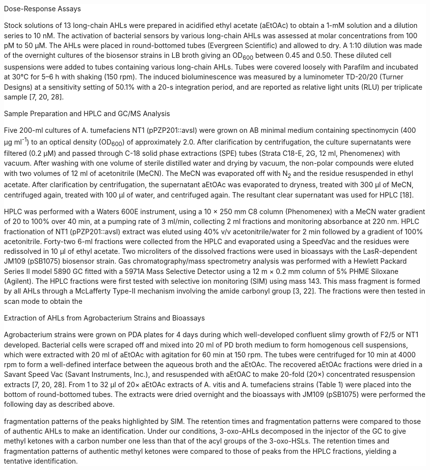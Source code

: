 Dose-Response Assays

Stock solutions of 13 long-chain AHLs were prepared in acidified ethyl acetate (aEtOAc) to obtain a 1-mM solution and a dilution series to 10 nM. The activation of bacterial sensors by various long-chain AHLs was assessed at molar concentrations from 100 pM to 50 μM. The AHLs were placed in round-bottomed tubes (Evergreen Scientific) and allowed to dry. A 1:10 dilution was made of the overnight cultures of the biosensor strains in LB broth giving an OD<sub>600</sub> between 0.45 and 0.50. These diluted cell suspensions were added to tubes containing various long-chain AHLs. Tubes were covered loosely with Parafilm and incubated at 30°C for 5–6 h with shaking (150 rpm). The induced bioluminescence was measured by a luminometer TD-20/20 (Turner Designs) at a sensitivity setting of 50.1% with a 20-s integration period, and are reported as relative light units (RLU) per triplicate sample [7, 20, 28].

Sample Preparation and HPLC and GC/MS Analysis

Five 200-ml cultures of A. tumefaciens NT1 (pPZP201::avsI) were grown on AB minimal medium containing spectinomycin (400 μg ml<sup>-1</sup>) to an optical density (OD<sub>600</sub>) of approximately 2.0. After clarification by centrifugation, the culture supernatants were filtered (0.2 μM) and passed through C-18 solid phase extractions (SPE) tubes (Strata C18-E, 2G, 12 ml, Phenomenex) with vacuum. After washing with one volume of sterile distilled water and drying by vacuum, the non-polar compounds were eluted with two volumes of 12 ml of acetonitrile (MeCN). The MeCN was evaporated off with N<sub>2</sub> and the residue resuspended in ethyl acetate. After clarification by centrifugation, the supernatant aEtOAc was evaporated to dryness, treated with 300 μl of MeCN, centrifuged again, treated with 100 μl of water, and centrifuged again. The resultant clear supernatant was used for HPLC [18].

HPLC was performed with a Waters 600E instrument, using a 10 × 250 mm C8 column (Phenomenex) with a MeCN water gradient of 20 to 100% over 40 min, at a pumping rate of 3 ml/min, collecting 2 ml fractions and monitoring absorbance at 220 nm. HPLC fractionation of NT1 (pPZP201::avsI) extract was eluted using 40% v/v acetonitrile/water for 2 min followed by a gradient of 100% acetonitrile. Forty-two 6-ml fractions were collected from the HPLC and evaporated using a SpeedVac and the residues were redissolved in 10 μl of ethyl acetate. Two microliters of the dissolved fractions were used in bioassays with the LasR-dependent JM109 (pSB1075) biosensor strain. Gas chromatography/mass spectrometry analysis was performed with a Hewlett Packard Series II model 5890 GC fitted with a 5971A Mass Selective Detector using a 12 m × 0.2 mm column of 5% PHME Siloxane (Agilent). The HPLC fractions were first tested with selective ion monitoring (SIM) using mass 143. This mass fragment is formed by all AHLs through a McLafferty Type-II mechanism involving the amide carbonyl group [3, 22]. The fractions were then tested in scan mode to obtain the

Extraction of AHLs from Agrobacterium Strains and Bioassays

Agrobacterium strains were grown on PDA plates for 4 days during which well-developed confluent slimy growth of F2/5 or NT1 developed. Bacterial cells were scraped off and mixed into 20 ml of PD broth medium to form homogenous cell suspensions, which were extracted with 20 ml of aEtOAc with agitation for 60 min at 150 rpm. The tubes were centrifuged for 10 min at 4000 rpm to form a well-defined interface between the aqueous broth and the aEtOAc. The recovered aEtOAc fractions were dried in a Savant Speed Vac (Savant Instruments, Inc.), and resuspended with aEtOAC to make 20-fold (20×) concentrated resuspension extracts [7, 20, 28]. From 1 to 32 μl of 20× aEtOAc extracts of A. vitis and A. tumefaciens strains (Table 1) were placed into the bottom of round-bottomed tubes. The extracts were dried overnight and the bioassays with JM109 (pSB1075) were performed the following day as described above.

fragmentation patterns of the peaks highlighted by SIM. The retention times and fragmentation patterns were compared to those of authentic AHLs to make an identification. Under our conditions, 3-oxo-AHLs decomposed in the injector of the GC to give methyl ketones with a carbon number one less than that of the acyl groups of the 3-oxo-HSLs. The retention times and fragmentation patterns of authentic methyl ketones were compared to those of peaks from the HPLC fractions, yielding a tentative identification.
